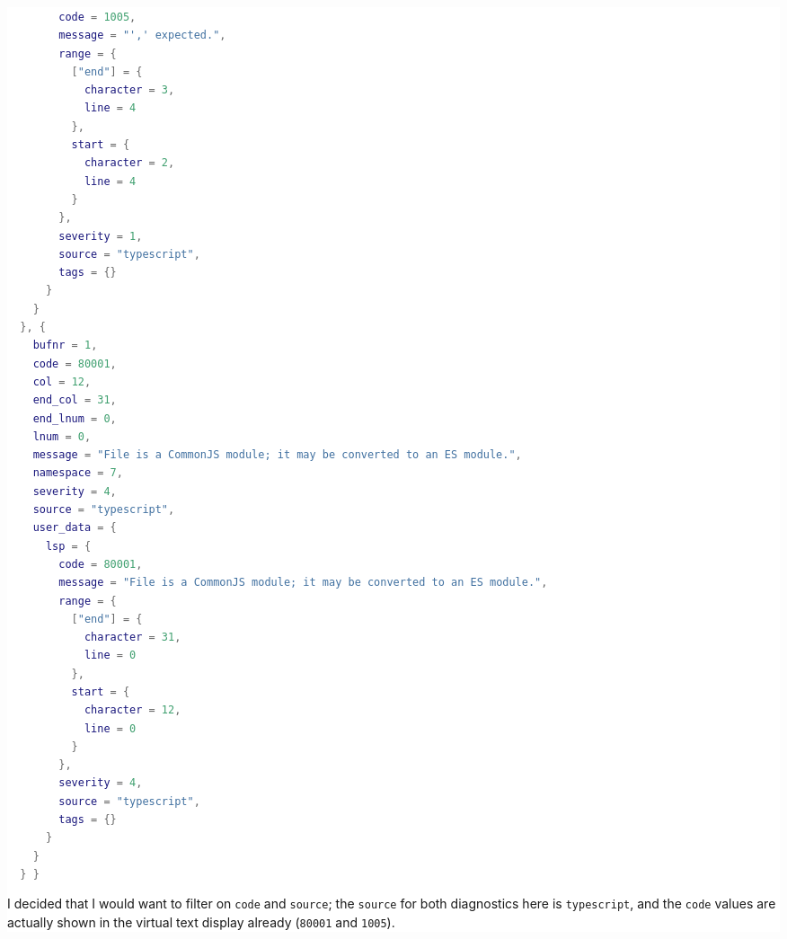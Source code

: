 ```lua
        code = 1005,
        message = "',' expected.",
        range = {
          ["end"] = {
            character = 3,
            line = 4
          },
          start = {
            character = 2,
            line = 4
          }
        },
        severity = 1,
        source = "typescript",
        tags = {}
      }
    }
  }, {
    bufnr = 1,
    code = 80001,
    col = 12,
    end_col = 31,
    end_lnum = 0,
    lnum = 0,
    message = "File is a CommonJS module; it may be converted to an ES module.",
    namespace = 7,
    severity = 4,
    source = "typescript",
    user_data = {
      lsp = {
        code = 80001,
        message = "File is a CommonJS module; it may be converted to an ES module.",
        range = {
          ["end"] = {
            character = 31,
            line = 0
          },
          start = {
            character = 12,
            line = 0
          }
        },
        severity = 4,
        source = "typescript",
        tags = {}
      }
    }
  } }
```

I decided that I would want to filter on `code` and `source`; the `source` for both diagnostics here is `typescript`, and the `code` values are actually shown in the virtual text display already (`80001` and `1005`).


[A modern and clean Neovim setup for CAP Node.js - configuration and diagnostics]: /blog/posts/2025/06/10/a-modern-and-clean-neovim-setup-for-cap-node.js-configuration-and-diagnostics/
[Excluding specific diagnostics in Neovim]: /blog/posts/2025/08/04/excluding-specific-diagnostics-in-neovim/
[Neovim configuration for file and module navigation in CDS models]: /blog/posts/2025/08/06/neovim-configuration-for-file-and-module-navigation-in-cds-models/
[diagnostic framework]: https://neovim.io/doc/user/diagnostic.html
[LSP client / framework]: https://neovim.io/doc/user/lsp.html
[Lua engine]: https://neovim.io/doc/user/lua.html
[textDocument/publishDiagnostics]: https://code.visualstudio.com/api/language-extensions/programmatic-language-features#provide-diagnostics
[has this signature]: https://neovim.io/doc/user/diagnostic.html#vim.diagnostic.set()
[Understanding Diagnostics in Neovim]: https://influentcoder.com/posts/nvim-diagnostics/
[Filtering Neovim Diagnostics]: https://blob42.xyz/blog/neovim-diagnostic-filtering/
[Advent of Neovim]: https://www.youtube.com/playlist?list=PLep05UYkc6wTyBe7kPjQFWVXTlhKeQejM
[this commit to my dotfiles]: https://github.com/qmacro/dotfiles/commit/fb3272c121a5acd7610dc21aceb3a7bb53190257
[vim.tbl_filter]: https://neovim.io/doc/user/lua.html#vim.tbl_filter()